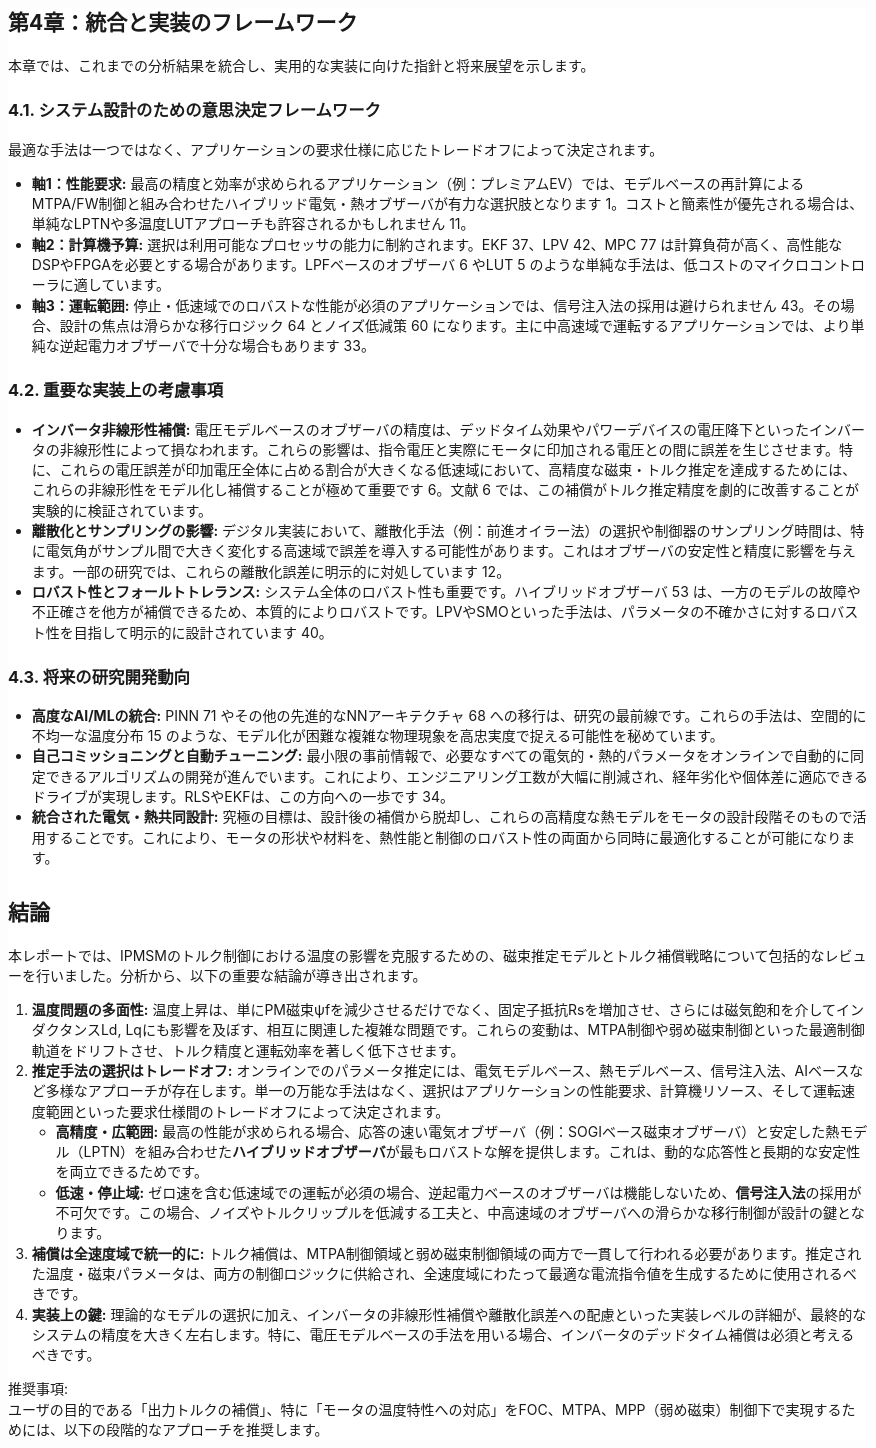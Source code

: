 ## **第4章：統合と実装のフレームワーク**

本章では、これまでの分析結果を統合し、実用的な実装に向けた指針と将来展望を示します。

### **4.1. システム設計のための意思決定フレームワーク**

最適な手法は一つではなく、アプリケーションの要求仕様に応じたトレードオフによって決定されます。

* **軸1：性能要求:** 最高の精度と効率が求められるアプリケーション（例：プレミアムEV）では、モデルベースの再計算によるMTPA/FW制御と組み合わせたハイブリッド電気・熱オブザーバが有力な選択肢となります 1。コストと簡素性が優先される場合は、単純なLPTNや多温度LUTアプローチも許容されるかもしれません 11。  
* **軸2：計算機予算:** 選択は利用可能なプロセッサの能力に制約されます。EKF 37、LPV 42、MPC 77 は計算負荷が高く、高性能なDSPやFPGAを必要とする場合があります。LPFベースのオブザーバ 6 やLUT 5 のような単純な手法は、低コストのマイクロコントローラに適しています。  
* **軸3：運転範囲:** 停止・低速域でのロバストな性能が必須のアプリケーションでは、信号注入法の採用は避けられません 43。その場合、設計の焦点は滑らかな移行ロジック 64 とノイズ低減策 60 になります。主に中高速域で運転するアプリケーションでは、より単純な逆起電力オブザーバで十分な場合もあります 33。

### **4.2. 重要な実装上の考慮事項**

* **インバータ非線形性補償:** 電圧モデルベースのオブザーバの精度は、デッドタイム効果やパワーデバイスの電圧降下といったインバータの非線形性によって損なわれます。これらの影響は、指令電圧と実際にモータに印加される電圧との間に誤差を生じさせます。特に、これらの電圧誤差が印加電圧全体に占める割合が大きくなる低速域において、高精度な磁束・トルク推定を達成するためには、これらの非線形性をモデル化し補償することが極めて重要です 6。文献 6 では、この補償がトルク推定精度を劇的に改善することが実験的に検証されています。  
* **離散化とサンプリングの影響:** デジタル実装において、離散化手法（例：前進オイラー法）の選択や制御器のサンプリング時間は、特に電気角がサンプル間で大きく変化する高速域で誤差を導入する可能性があります。これはオブザーバの安定性と精度に影響を与えます。一部の研究では、これらの離散化誤差に明示的に対処しています 12。  
* **ロバスト性とフォールトトレランス:** システム全体のロバスト性も重要です。ハイブリッドオブザーバ 53 は、一方のモデルの故障や不正確さを他方が補償できるため、本質的によりロバストです。LPVやSMOといった手法は、パラメータの不確かさに対するロバスト性を目指して明示的に設計されています 40。

### **4.3. 将来の研究開発動向**

* **高度なAI/MLの統合:** PINN 71 やその他の先進的なNNアーキテクチャ 68 への移行は、研究の最前線です。これらの手法は、空間的に不均一な温度分布 15 のような、モデル化が困難な複雑な物理現象を高忠実度で捉える可能性を秘めています。  
* **自己コミッショニングと自動チューニング:** 最小限の事前情報で、必要なすべての電気的・熱的パラメータをオンラインで自動的に同定できるアルゴリズムの開発が進んでいます。これにより、エンジニアリング工数が大幅に削減され、経年劣化や個体差に適応できるドライブが実現します。RLSやEKFは、この方向への一歩です 34。  
* **統合された電気・熱共同設計:** 究極の目標は、設計後の補償から脱却し、これらの高精度な熱モデルをモータの設計段階そのもので活用することです。これにより、モータの形状や材料を、熱性能と制御のロバスト性の両面から同時に最適化することが可能になります。

## **結論**

本レポートでは、IPMSMのトルク制御における温度の影響を克服するための、磁束推定モデルとトルク補償戦略について包括的なレビューを行いました。分析から、以下の重要な結論が導き出されます。

1. **温度問題の多面性:** 温度上昇は、単にPM磁束ψfを減少させるだけでなく、固定子抵抗Rsを増加させ、さらには磁気飽和を介してインダクタンスLd, Lqにも影響を及ぼす、相互に関連した複雑な問題です。これらの変動は、MTPA制御や弱め磁束制御といった最適制御軌道をドリフトさせ、トルク精度と運転効率を著しく低下させます。  
2. **推定手法の選択はトレードオフ:** オンラインでのパラメータ推定には、電気モデルベース、熱モデルベース、信号注入法、AIベースなど多様なアプローチが存在します。単一の万能な手法はなく、選択はアプリケーションの性能要求、計算機リソース、そして運転速度範囲といった要求仕様間のトレードオフによって決定されます。  
   * **高精度・広範囲:** 最高の性能が求められる場合、応答の速い電気オブザーバ（例：SOGIベース磁束オブザーバ）と安定した熱モデル（LPTN）を組み合わせた**ハイブリッドオブザーバ**が最もロバストな解を提供します。これは、動的な応答性と長期的な安定性を両立できるためです。  
   * **低速・停止域:** ゼロ速を含む低速域での運転が必須の場合、逆起電力ベースのオブザーバは機能しないため、**信号注入法**の採用が不可欠です。この場合、ノイズやトルクリップルを低減する工夫と、中高速域のオブザーバへの滑らかな移行制御が設計の鍵となります。  
3. **補償は全速度域で統一的に:** トルク補償は、MTPA制御領域と弱め磁束制御領域の両方で一貫して行われる必要があります。推定された温度・磁束パラメータは、両方の制御ロジックに供給され、全速度域にわたって最適な電流指令値を生成するために使用されるべきです。  
4. **実装上の鍵:** 理論的なモデルの選択に加え、インバータの非線形性補償や離散化誤差への配慮といった実装レベルの詳細が、最終的なシステムの精度を大きく左右します。特に、電圧モデルベースの手法を用いる場合、インバータのデッドタイム補償は必須と考えるべきです。

推奨事項:  
ユーザの目的である「出力トルクの補償」、特に「モータの温度特性への対応」をFOC、MTPA、MPP（弱め磁束）制御下で実現するためには、以下の段階的なアプローチを推奨します。
